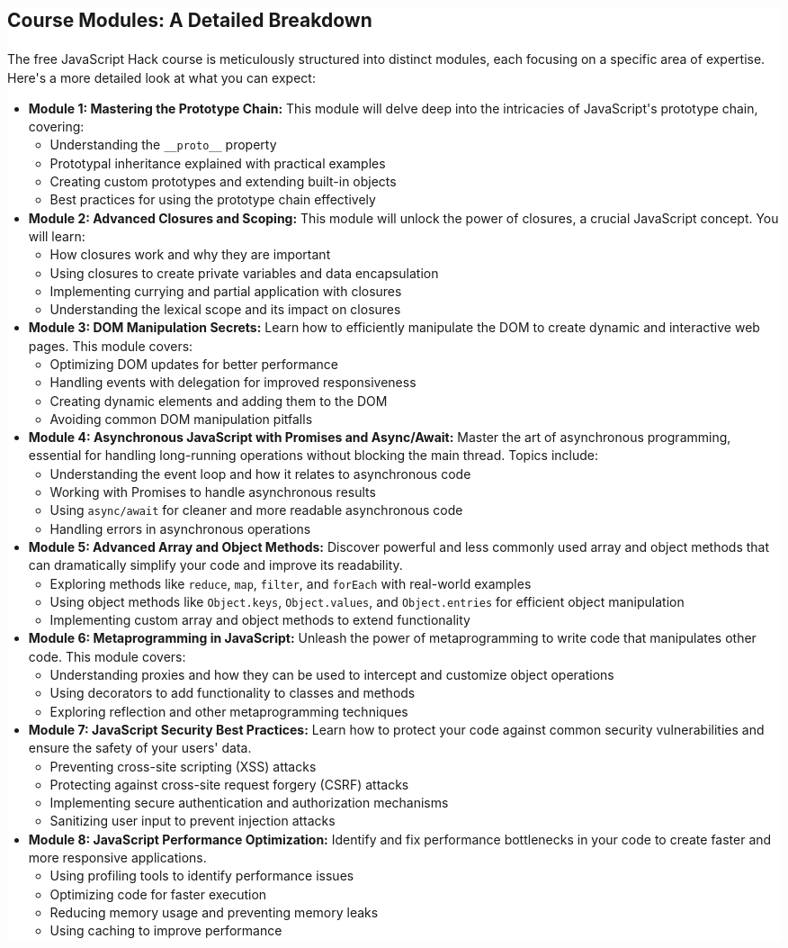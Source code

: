 ## Course Modules: A Detailed Breakdown

The free JavaScript Hack course is meticulously structured into distinct modules, each focusing on a specific area of expertise. Here's a more detailed look at what you can expect:

*   **Module 1: Mastering the Prototype Chain:** This module will delve deep into the intricacies of JavaScript's prototype chain, covering:
    *   Understanding the `__proto__` property
    *   Prototypal inheritance explained with practical examples
    *   Creating custom prototypes and extending built-in objects
    *   Best practices for using the prototype chain effectively
*   **Module 2: Advanced Closures and Scoping:** This module will unlock the power of closures, a crucial JavaScript concept. You will learn:
    *   How closures work and why they are important
    *   Using closures to create private variables and data encapsulation
    *   Implementing currying and partial application with closures
    *   Understanding the lexical scope and its impact on closures
*   **Module 3: DOM Manipulation Secrets:** Learn how to efficiently manipulate the DOM to create dynamic and interactive web pages. This module covers:
    *   Optimizing DOM updates for better performance
    *   Handling events with delegation for improved responsiveness
    *   Creating dynamic elements and adding them to the DOM
    *   Avoiding common DOM manipulation pitfalls
*   **Module 4: Asynchronous JavaScript with Promises and Async/Await:** Master the art of asynchronous programming, essential for handling long-running operations without blocking the main thread. Topics include:
    *   Understanding the event loop and how it relates to asynchronous code
    *   Working with Promises to handle asynchronous results
    *   Using `async/await` for cleaner and more readable asynchronous code
    *   Handling errors in asynchronous operations
*   **Module 5: Advanced Array and Object Methods:** Discover powerful and less commonly used array and object methods that can dramatically simplify your code and improve its readability.
    *   Exploring methods like `reduce`, `map`, `filter`, and `forEach` with real-world examples
    *   Using object methods like `Object.keys`, `Object.values`, and `Object.entries` for efficient object manipulation
    *   Implementing custom array and object methods to extend functionality
*   **Module 6: Metaprogramming in JavaScript:** Unleash the power of metaprogramming to write code that manipulates other code. This module covers:
    *   Understanding proxies and how they can be used to intercept and customize object operations
    *   Using decorators to add functionality to classes and methods
    *   Exploring reflection and other metaprogramming techniques
*   **Module 7: JavaScript Security Best Practices:** Learn how to protect your code against common security vulnerabilities and ensure the safety of your users' data.
    *   Preventing cross-site scripting (XSS) attacks
    *   Protecting against cross-site request forgery (CSRF) attacks
    *   Implementing secure authentication and authorization mechanisms
    *   Sanitizing user input to prevent injection attacks
*   **Module 8: JavaScript Performance Optimization:** Identify and fix performance bottlenecks in your code to create faster and more responsive applications.
    *   Using profiling tools to identify performance issues
    *   Optimizing code for faster execution
    *   Reducing memory usage and preventing memory leaks
    *   Using caching to improve performance
